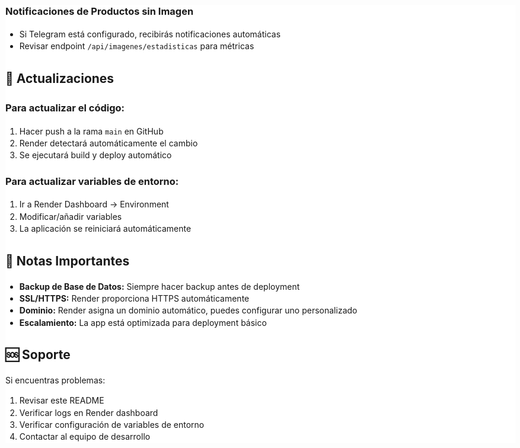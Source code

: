 ### Notificaciones de Productos sin Imagen
- Si Telegram está configurado, recibirás notificaciones automáticas
- Revisar endpoint `/api/imagenes/estadisticas` para métricas

## 🔄 Actualizaciones

### Para actualizar el código:
1. Hacer push a la rama `main` en GitHub
2. Render detectará automáticamente el cambio
3. Se ejecutará build y deploy automático

### Para actualizar variables de entorno:
1. Ir a Render Dashboard → Environment
2. Modificar/añadir variables
3. La aplicación se reiniciará automáticamente

## 📝 Notas Importantes

- **Backup de Base de Datos:** Siempre hacer backup antes de deployment
- **SSL/HTTPS:** Render proporciona HTTPS automáticamente
- **Dominio:** Render asigna un dominio automático, puedes configurar uno personalizado
- **Escalamiento:** La app está optimizada para deployment básico

## 🆘 Soporte

Si encuentras problemas:
1. Revisar este README
2. Verificar logs en Render dashboard
3. Verificar configuración de variables de entorno
4. Contactar al equipo de desarrollo
